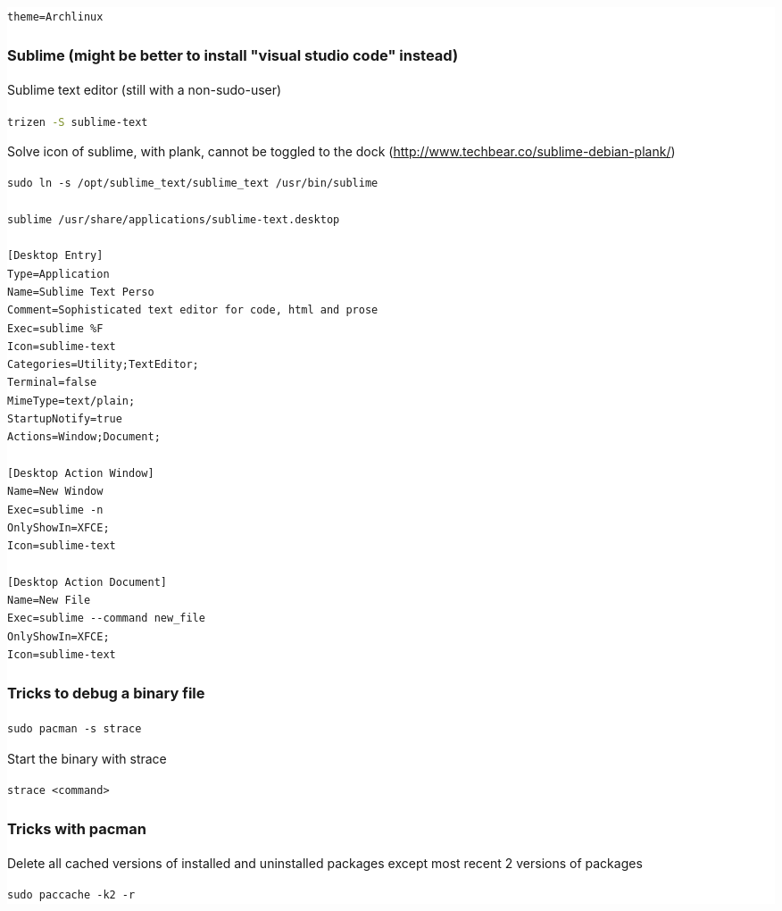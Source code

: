     theme=Archlinux

### Sublime (might be better to install "visual studio code" instead)
Sublime text editor (still with a non-sudo-user) 
```bash
trizen -S sublime-text
```

Solve icon of sublime, with plank, cannot be toggled to the dock (http://www.techbear.co/sublime-debian-plank/)

    sudo ln -s /opt/sublime_text/sublime_text /usr/bin/sublime

    sublime /usr/share/applications/sublime-text.desktop

    [Desktop Entry]
    Type=Application
    Name=Sublime Text Perso
    Comment=Sophisticated text editor for code, html and prose
    Exec=sublime %F
    Icon=sublime-text
    Categories=Utility;TextEditor;
    Terminal=false
    MimeType=text/plain;
    StartupNotify=true
    Actions=Window;Document;

    [Desktop Action Window]
    Name=New Window
    Exec=sublime -n
    OnlyShowIn=XFCE;
    Icon=sublime-text

    [Desktop Action Document]
    Name=New File
    Exec=sublime --command new_file
    OnlyShowIn=XFCE;
    Icon=sublime-text

### Tricks to debug a binary file
```
sudo pacman -s strace
```
Start the binary with strace
```
strace <command>
```

### Tricks with pacman

Delete all cached versions of installed and uninstalled packages except most recent 2 versions of packages
```
sudo paccache -k2 -r
```
